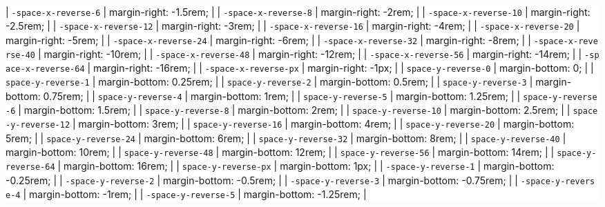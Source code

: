 | `-space-x-reverse-6`  | margin-right: -1.5rem;   |
| `-space-x-reverse-8`  | margin-right: -2rem;     |
| `-space-x-reverse-10` | margin-right: -2.5rem;   |
| `-space-x-reverse-12` | margin-right: -3rem;     |
| `-space-x-reverse-16` | margin-right: -4rem;     |
| `-space-x-reverse-20` | margin-right: -5rem;     |
| `-space-x-reverse-24` | margin-right: -6rem;     |
| `-space-x-reverse-32` | margin-right: -8rem;     |
| `-space-x-reverse-40` | margin-right: -10rem;    |
| `-space-x-reverse-48` | margin-right: -12rem;    |
| `-space-x-reverse-56` | margin-right: -14rem;    |
| `-space-x-reverse-64` | margin-right: -16rem;    |
| `-space-x-reverse-px` | margin-right: -1px;      |
| `space-y-reverse-0`   | margin-bottom: 0;        |
| `space-y-reverse-1`   | margin-bottom: 0.25rem;  |
| `space-y-reverse-2`   | margin-bottom: 0.5rem;   |
| `space-y-reverse-3`   | margin-bottom: 0.75rem;  |
| `space-y-reverse-4`   | margin-bottom: 1rem;     |
| `space-y-reverse-5`   | margin-bottom: 1.25rem;  |
| `space-y-reverse-6`   | margin-bottom: 1.5rem;   |
| `space-y-reverse-8`   | margin-bottom: 2rem;     |
| `space-y-reverse-10`  | margin-bottom: 2.5rem;   |
| `space-y-reverse-12`  | margin-bottom: 3rem;     |
| `space-y-reverse-16`  | margin-bottom: 4rem;     |
| `space-y-reverse-20`  | margin-bottom: 5rem;     |
| `space-y-reverse-24`  | margin-bottom: 6rem;     |
| `space-y-reverse-32`  | margin-bottom: 8rem;     |
| `space-y-reverse-40`  | margin-bottom: 10rem;    |
| `space-y-reverse-48`  | margin-bottom: 12rem;    |
| `space-y-reverse-56`  | margin-bottom: 14rem;    |
| `space-y-reverse-64`  | margin-bottom: 16rem;    |
| `space-y-reverse-px`  | margin-bottom: 1px;      |
| `-space-y-reverse-1`  | margin-bottom: -0.25rem; |
| `-space-y-reverse-2`  | margin-bottom: -0.5rem;  |
| `-space-y-reverse-3`  | margin-bottom: -0.75rem; |
| `-space-y-reverse-4`  | margin-bottom: -1rem;    |
| `-space-y-reverse-5`  | margin-bottom: -1.25rem; |